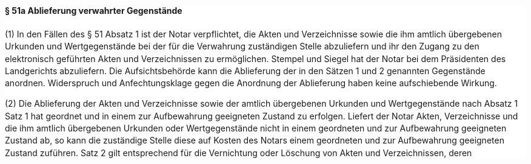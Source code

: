
#### § 51a Ablieferung verwahrter Gegenstände

(1) In den Fällen des § 51 Absatz 1 ist der Notar verpflichtet, die
Akten und Verzeichnisse sowie die ihm amtlich übergebenen Urkunden und
Wertgegenstände bei der für die Verwahrung zuständigen Stelle
abzuliefern und ihr den Zugang zu den elektronisch geführten Akten und
Verzeichnissen zu ermöglichen. Stempel und Siegel hat der Notar bei
dem Präsidenten des Landgerichts abzuliefern. Die Aufsichtsbehörde
kann die Ablieferung der in den Sätzen 1 und 2 genannten Gegenstände
anordnen. Widerspruch und Anfechtungsklage gegen die Anordnung der
Ablieferung haben keine aufschiebende Wirkung.

(2) Die Ablieferung der Akten und Verzeichnisse sowie der amtlich
übergebenen Urkunden und Wertgegenstände nach Absatz 1 Satz 1 hat
geordnet und in einem zur Aufbewahrung geeigneten Zustand zu erfolgen.
Liefert der Notar Akten, Verzeichnisse und die ihm amtlich übergebenen
Urkunden oder Wertgegenstände nicht in einem geordneten und zur
Aufbewahrung geeigneten Zustand ab, so kann die zuständige Stelle
diese auf Kosten des Notars einem geordneten und zur Aufbewahrung
geeigneten Zustand zuführen. Satz 2 gilt entsprechend für die
Vernichtung oder Löschung von Akten und Verzeichnissen, deren
